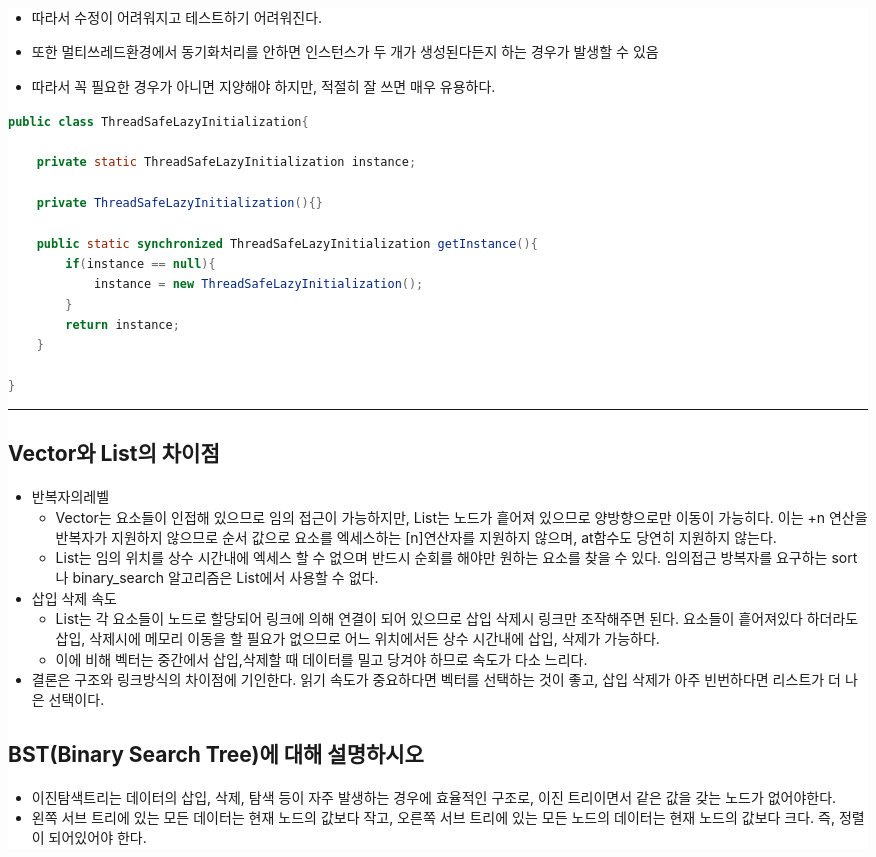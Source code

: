  * 따라서 수정이 어려워지고 테스트하기 어려워진다.

 * 또한 멀티쓰레드환경에서 동기화처리를 안하면 인스턴스가 두 개가 생성된다든지 하는 경우가 발생할 수 있음

 * 따라서 꼭 필요한 경우가 아니면 지양해야 하지만, 적절히 잘 쓰면 매우 유용하다.

```java
public class ThreadSafeLazyInitialization{
 
    private static ThreadSafeLazyInitialization instance;
 
    private ThreadSafeLazyInitialization(){}
     
    public static synchronized ThreadSafeLazyInitialization getInstance(){
        if(instance == null){
            instance = new ThreadSafeLazyInitialization();
        }
        return instance;
    }
 
}
```

---

## Vector와 List의 차이점 
 * 반복자의레벨
   * Vector는 요소들이 인접해 있으므로 임의 접근이 가능하지만, List는 노드가 흩어져 있으므로 양방향으로만 이동이 가능히다. 이는 +n 연산을 반복자가 지원하지 않으므로 순서 값으로 요소를 엑세스하는 [n]연산자를 지원하지 않으며, at함수도 당연히 지원하지 않는다.
   * List는 임의 위치를 상수 시간내에 엑세스 할 수 없으며 반드시 순회를 해야만 원하는 요소를 찾을 수 있다. 임의접근 방복자를 요구하는 sort나 binary_search 알고리즘은 List에서 사용할 수 없다.
 * 삽입 삭제 속도
   * List는 각 요소들이 노드로 할당되어 링크에 의해 연결이 되어 있으므로 삽입 삭제시 링크만 조작해주면 된다. 요소들이 흩어져있다 하더라도 삽입, 삭제시에 메모리 이동을 할 필요가 없으므로 어느 위치에서든 상수 시간내에 삽입, 삭제가 가능하다. 
   * 이에 비해 벡터는 중간에서 삽입,삭제할 때 데이터를 밀고 당겨야 하므로 속도가 다소 느리다.
 * 결론은 구조와 링크방식의 차이점에 기인한다. 읽기 속도가 중요하다면 벡터를 선택하는 것이 좋고, 삽입 삭제가 아주 빈번하다면 리스트가 더 나은 선택이다.
 
## BST(Binary Search Tree)에 대해 설명하시오
 * 이진탐색트리는 데이터의 삽입, 삭제, 탐색 등이 자주 발생하는 경우에 효율적인 구조로, 이진 트리이면서 같은 값을 갖는 노드가 없어야한다.
 * 왼쪽 서브 트리에 있는 모든 데이터는 현재 노드의 값보다 작고, 오른쪽 서브 트리에 있는 모든 노드의 데이터는 현재 노드의 값보다 크다. 즉, 정렬이 되어있어야 한다.